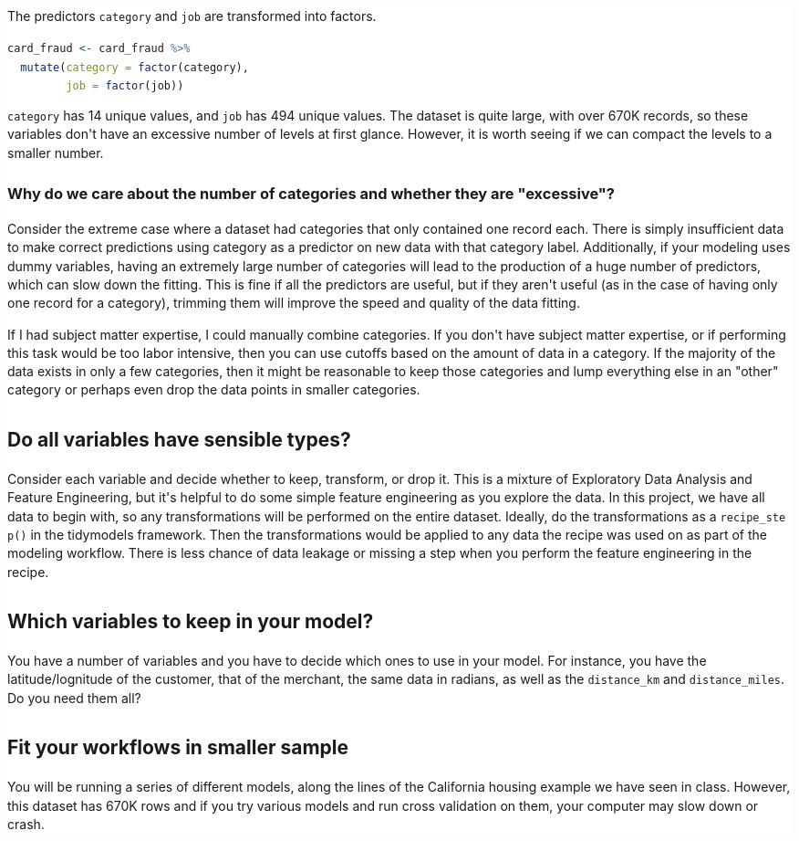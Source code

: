 
The predictors `category` and `job` are transformed into factors.


```r
card_fraud <- card_fraud %>% 
  mutate(category = factor(category),
         job = factor(job))
```

`category` has 14 unique values, and `job` has 494 unique values. The dataset is quite large, with over 670K records, so these variables don't have an excessive number of levels at first glance. However, it is worth seeing if we can compact the levels to a smaller number.

### Why do we care about the number of categories and whether they are "excessive"?

Consider the extreme case where a dataset had categories that only contained one record each. There is simply insufficient data to make correct predictions using category as a predictor on new data with that category label. Additionally, if your modeling uses dummy variables, having an extremely large number of categories will lead to the production of a huge number of predictors, which can slow down the fitting. This is fine if all the predictors are useful, but if they aren't useful (as in the case of having only one record for a category), trimming them will improve the speed and quality of the data fitting.

If I had subject matter expertise, I could manually combine categories. If you don't have subject matter expertise, or if performing this task would be too labor intensive, then you can use cutoffs based on the amount of data in a category. If the majority of the data exists in only a few categories, then it might be reasonable to keep those categories and lump everything else in an "other" category or perhaps even drop the data points in smaller categories. 




## Do all variables have sensible types?

Consider each variable and decide whether to keep, transform, or drop it. This is a mixture of Exploratory Data Analysis and Feature Engineering, but it's helpful to do some simple feature engineering as you explore the data. In this project, we have all data to begin with, so any transformations will be performed on the entire dataset. Ideally, do the transformations as a `recipe_step()` in the tidymodels framework. Then the transformations would be applied to any data the recipe was used on as part of the modeling workflow. There is less chance of data leakage or missing a step when you perform the feature engineering in the recipe.

## Which variables to keep in your model?

You have a number of variables and you have to decide which ones to use in your model. For instance, you have the latitude/lognitude of the customer, that of the merchant, the same data in radians, as well as the `distance_km` and `distance_miles`. Do you need them all? 



## Fit your workflows in smaller sample

You will be running a series of different models, along the lines of the California housing example we have seen in class. However, this dataset has 670K rows and if you try various models and run cross validation on them, your computer may slow down or crash.
